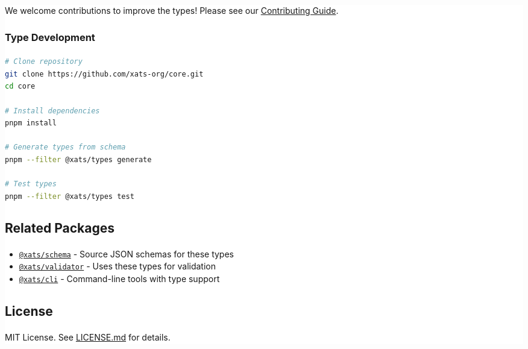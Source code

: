 We welcome contributions to improve the types! Please see our [Contributing Guide](../../project/contributing.md).

### Type Development

```bash
# Clone repository
git clone https://github.com/xats-org/core.git
cd core

# Install dependencies
pnpm install

# Generate types from schema
pnpm --filter @xats/types generate

# Test types
pnpm --filter @xats/types test
```

## Related Packages

- [`@xats/schema`](../schema/) - Source JSON schemas for these types
- [`@xats/validator`](../validator/) - Uses these types for validation
- [`@xats/cli`](../cli/) - Command-line tools with type support

## License

MIT License. See [LICENSE.md](https://github.com/xats-org/core/blob/main/LICENSE.md) for details.